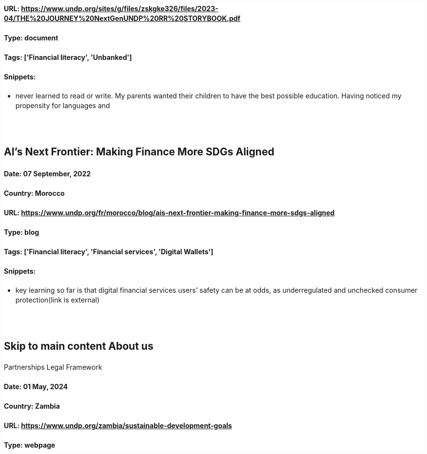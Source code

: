 #### URL: <a href="https://www.undp.org/sites/g/files/zskgke326/files/2023-04/THE%20JOURNEY%20NextGenUNDP%20RR%20STORYBOOK.pdf" target="_blank">https://www.undp.org/sites/g/files/zskgke326/files/2023-04/THE%20JOURNEY%20NextGenUNDP%20RR%20STORYBOOK.pdf</a>

#### Type: document

#### Tags: ['Financial literacy', 'Unbanked']

#### Snippets:
- never learned to read or write. My parents wanted their children to have the best possible education. Having noticed my propensity for languages and
<br/><br/><br/>


## AI’s Next Frontier: Making Finance More SDGs Aligned

#### Date: 07 September, 2022

#### Country: Morocco

#### URL: <a href="https://www.undp.org/fr/morocco/blog/ais-next-frontier-making-finance-more-sdgs-aligned" target="_blank">https://www.undp.org/fr/morocco/blog/ais-next-frontier-making-finance-more-sdgs-aligned</a>

#### Type: blog

#### Tags: ['Financial literacy', 'Financial services', 'Digital Wallets']

#### Snippets:
- key learning so far is that digital financial services users’ safety can be at odds, as underregulated and unchecked consumer protection(link is external)
<br/><br/><br/>


## Skip to main content About us
Partnerships
Legal Framework

#### Date: 01 May, 2024

#### Country: Zambia

#### URL: <a href="https://www.undp.org/zambia/sustainable-development-goals" target="_blank">https://www.undp.org/zambia/sustainable-development-goals</a>

#### Type: webpage
